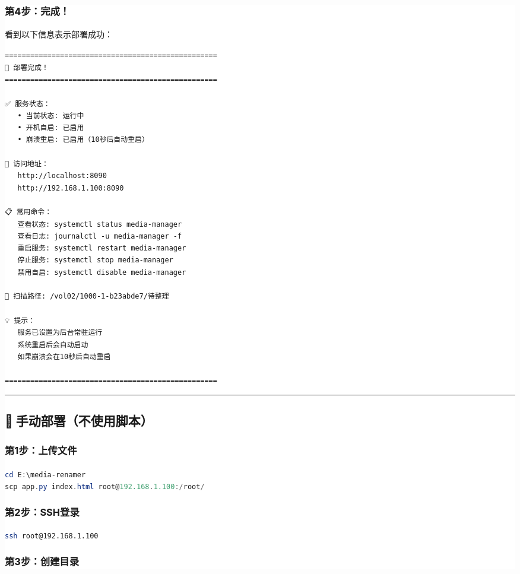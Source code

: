 ### 第4步：完成！

看到以下信息表示部署成功：

```
==================================================
🎉 部署完成！
==================================================

✅ 服务状态：
   • 当前状态: 运行中
   • 开机自启: 已启用
   • 崩溃重启: 已启用（10秒后自动重启）

📱 访问地址：
   http://localhost:8090
   http://192.168.1.100:8090

📋 常用命令：
   查看状态: systemctl status media-manager
   查看日志: journalctl -u media-manager -f
   重启服务: systemctl restart media-manager
   停止服务: systemctl stop media-manager
   禁用自启: systemctl disable media-manager

📂 扫描路径: /vol02/1000-1-b23abde7/待整理

💡 提示：
   服务已设置为后台常驻运行
   系统重启后会自动启动
   如果崩溃会在10秒后自动重启

==================================================
```

---

## 🔧 手动部署（不使用脚本）

### 第1步：上传文件

```powershell
cd E:\media-renamer
scp app.py index.html root@192.168.1.100:/root/
```

### 第2步：SSH登录

```bash
ssh root@192.168.1.100
```

### 第3步：创建目录
